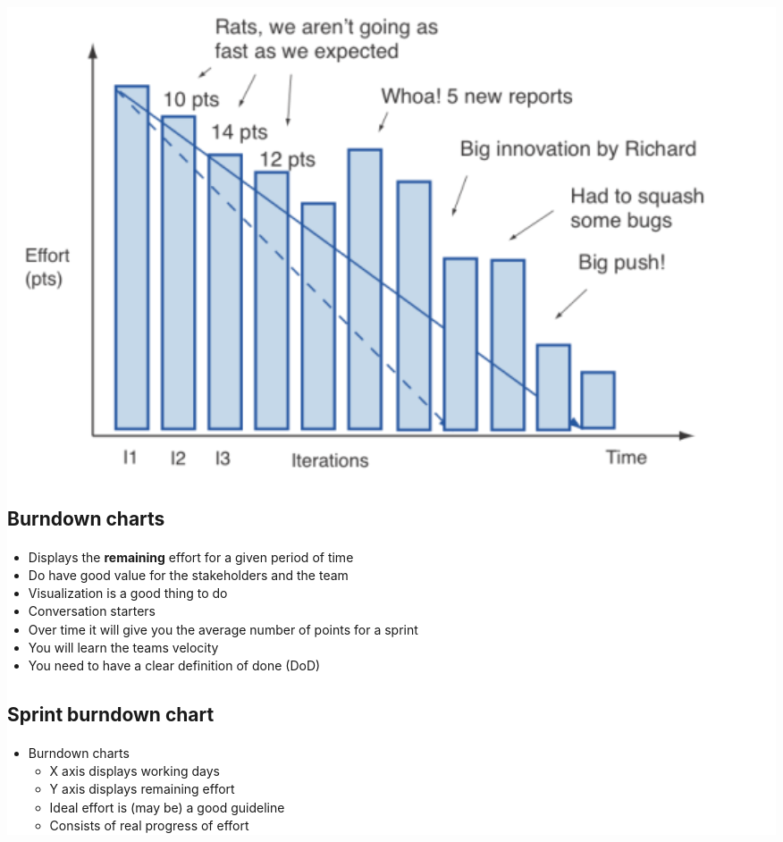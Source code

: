 ![Release burndown chart3](images/1548172594127.png)

## Burndown charts
- Displays the **remaining** effort for a given period of time
- Do have good value for the stakeholders and the team
- Visualization is a good thing to do
- Conversation starters
- Over time it will give you the average number of points for a sprint
- You will learn the teams velocity
- You need to have a clear definition of done (DoD)

## Sprint burndown chart
- Burndown charts
  - X axis displays working days
  - Y axis displays remaining effort
  - Ideal effort is (may be) a good guideline
  - Consists of real progress of effort
